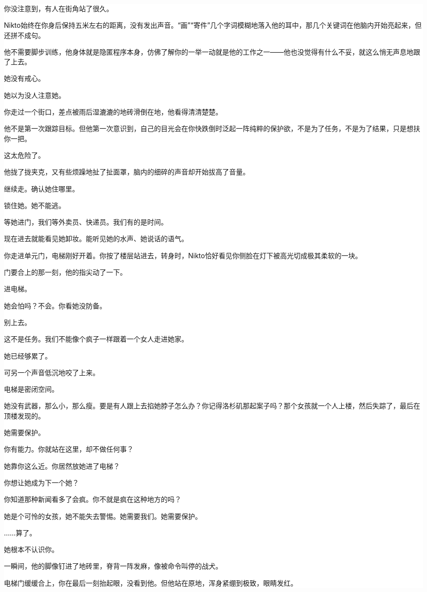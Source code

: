 你没注意到，有人在街角站了很久。

Nikto始终在你身后保持五米左右的距离，没有发出声音。“画”“寄件”几个字词模糊地落入他的耳中，那几个关键词在他脑内开始亮起来，但还拼不成句。

他不需要脚步训练，他身体就是隐匿程序本身，仿佛了解你的一举一动就是他的工作之一——他也没觉得有什么不妥，就这么悄无声息地跟了上去。

她没有戒心。

她以为没人注意她。

你走过一个街口，差点被雨后湿漉漉的地砖滑倒在地，他看得清清楚楚。

他不是第一次跟踪目标。但他第一次意识到，自己的目光会在你快跌倒时泛起一阵纯粹的保护欲，不是为了任务，不是为了结果，只是想扶你一把。

这太危险了。

他拢了拢夹克，又有些烦躁地扯了扯面罩，脑内的细碎的声音却开始拔高了音量。

继续走。确认她住哪里。

锁住她。她不能逃。

等她进门，我们等外卖员、快递员。我们有的是时间。

现在进去就能看见她卸妆。能听见她的水声、她说话的语气。

你走进单元门，电梯刚好开着。你按了楼层站进去，转身时，Nikto恰好看见你侧脸在灯下被高光切成极其柔软的一块。

门要合上的那一刻，他的指尖动了一下。

进电梯。

她会怕吗？不会。你看她没防备。

别上去。

这不是任务。我们不能像个疯子一样跟着一个女人走进她家。

她已经够累了。

可另一个声音低沉地咬了上来。

电梯是密闭空间。

她没有武器，那么小，那么瘦。要是有人跟上去掐她脖子怎么办？你记得洛杉矶那起案子吗？那个女孩就一个人上楼，然后失踪了，最后在顶楼发现的。

她需要保护。

你有能力。你就站在这里，却不做任何事？

她靠你这么近。你居然放她进了电梯？

你想让她成为下一个她？

你知道那种新闻看多了会疯。你不就是疯在这种地方的吗？

她是个可怜的女孩，她不能失去警惕。她需要我们。她需要保护。

……算了。

她根本不认识你。

一瞬间，他的脚像钉进了地砖里，脊背一阵发麻，像被命令叫停的战犬。

电梯门缓缓合上，你在最后一刻抬起眼，没看到他。但他站在原地，浑身紧绷到极致，眼睛发红。
